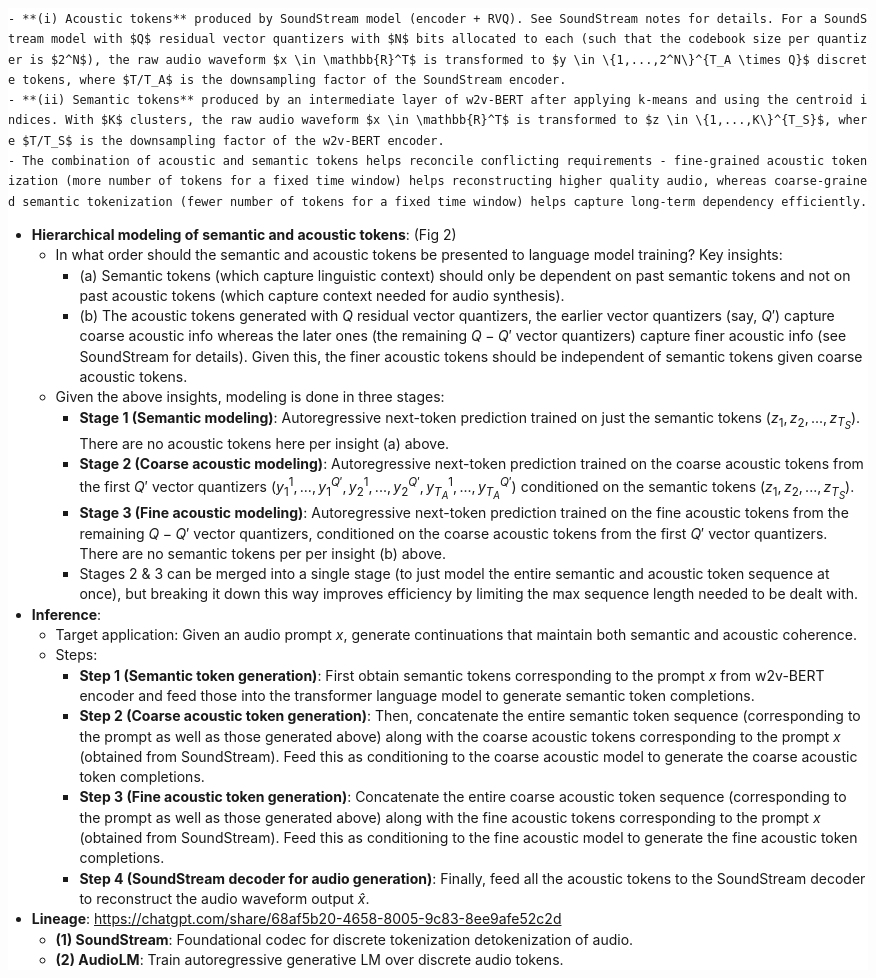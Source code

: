     - **(i) Acoustic tokens** produced by SoundStream model (encoder + RVQ). See SoundStream notes for details. For a SoundStream model with $Q$ residual vector quantizers with $N$ bits allocated to each (such that the codebook size per quantizer is $2^N$), the raw audio waveform $x \in \mathbb{R}^T$ is transformed to $y \in \{1,...,2^N\}^{T_A \times Q}$ discrete tokens, where $T/T_A$ is the downsampling factor of the SoundStream encoder.
    - **(ii) Semantic tokens** produced by an intermediate layer of w2v-BERT after applying k-means and using the centroid indices. With $K$ clusters, the raw audio waveform $x \in \mathbb{R}^T$ is transformed to $z \in \{1,...,K\}^{T_S}$, where $T/T_S$ is the downsampling factor of the w2v-BERT encoder.
    - The combination of acoustic and semantic tokens helps reconcile conflicting requirements - fine-grained acoustic tokenization (more number of tokens for a fixed time window) helps reconstructing higher quality audio, whereas coarse-grained semantic tokenization (fewer number of tokens for a fixed time window) helps capture long-term dependency efficiently.
  - **Hierarchical modeling of semantic and acoustic tokens**: (Fig 2)
    - In what order should the semantic and acoustic tokens be presented to language model training? Key insights:
      - (a) Semantic tokens (which capture linguistic context) should only be dependent on past semantic tokens and not on past acoustic tokens (which capture context needed for audio synthesis).
      - (b) The acoustic tokens generated with $Q$ residual vector quantizers, the earlier vector quantizers (say, $Q'$) capture coarse acoustic info whereas the later ones (the remaining $Q-Q'$ vector quantizers) capture finer acoustic info (see SoundStream for details). Given this, the finer acoustic tokens should be independent of semantic tokens given coarse acoustic tokens.
    - Given the above insights, modeling is done in three stages:
      - **Stage 1 (Semantic modeling)**: Autoregressive next-token prediction trained on just the semantic tokens $(z_1, z_2, ..., z_{T_S})$. There are no acoustic tokens here per insight (a) above.
      - **Stage 2 (Coarse acoustic modeling)**: Autoregressive next-token prediction trained on the coarse acoustic tokens from the first $Q'$ vector quantizers $(y_1^1, ..., y_1^{Q'}, y_2^1, ..., y_2^{Q'}, y_{T_A}^1, ..., y_{T_A}^{Q'})$ conditioned on the semantic tokens $(z_1, z_2, ..., z_{T_S})$.
      - **Stage 3 (Fine acoustic modeling)**: Autoregressive next-token prediction trained on the fine acoustic tokens from the remaining $Q-Q'$ vector quantizers, conditioned on the coarse acoustic tokens from the first $Q'$ vector quantizers. There are no semantic tokens per per insight (b) above.
      - Stages 2 & 3 can be merged into a single stage (to just model the entire semantic and acoustic token sequence at once), but breaking it down this way improves efficiency by limiting the max sequence length needed to be dealt with.
  - **Inference**:
    - Target application: Given an audio prompt $x$, generate continuations that maintain both semantic and acoustic coherence.
    - Steps:
      - **Step 1 (Semantic token generation)**: First obtain semantic tokens corresponding to the prompt $x$ from w2v-BERT encoder and feed those into the transformer language model to generate semantic token completions.
      - **Step 2 (Coarse acoustic token generation)**: Then, concatenate the entire semantic token sequence (corresponding to the prompt as well as those generated above) along with the coarse acoustic tokens corresponding to the prompt $x$ (obtained from SoundStream). Feed this as conditioning to the coarse acoustic model to generate the coarse acoustic token completions.
      - **Step 3 (Fine acoustic token generation)**: Concatenate the entire coarse acoustic token sequence (corresponding to the prompt as well as those generated above) along with the fine acoustic tokens corresponding to the prompt $x$ (obtained from SoundStream). Feed this as conditioning to the fine acoustic model to generate the fine acoustic token completions.
      - **Step 4 (SoundStream decoder for audio generation)**: Finally, feed all the acoustic tokens to the SoundStream decoder to reconstruct the audio waveform output $\hat{x}$.
- **Lineage**: <https://chatgpt.com/share/68af5b20-4658-8005-9c83-8ee9afe52c2d>
  - **(1) SoundStream**: Foundational codec for discrete tokenization detokenization of audio.
  - **(2) AudioLM**: Train autoregressive generative LM over discrete audio tokens.
